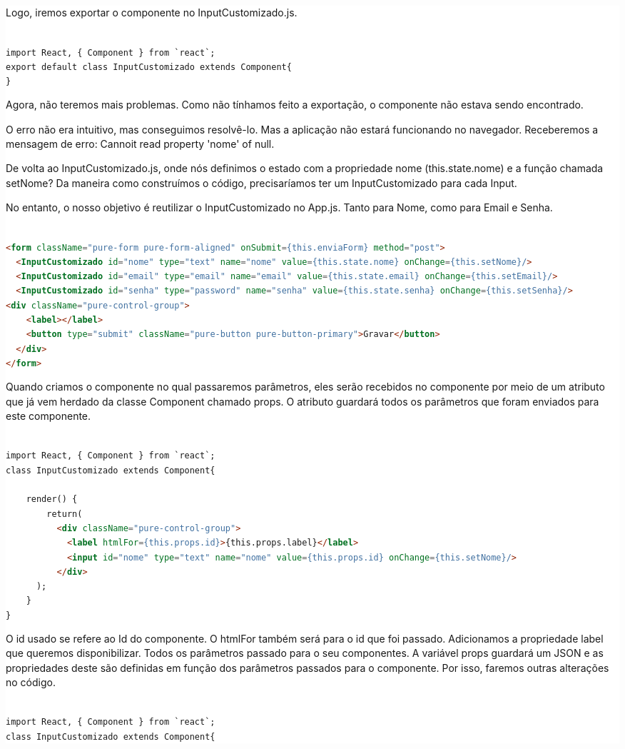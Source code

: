 Logo, iremos exportar o componente no InputCustomizado.js.
```html

import React, { Component } from `react`;
export default class InputCustomizado extends Component{
}

```
Agora, não teremos mais problemas. Como não tínhamos feito a exportação, o componente não estava sendo encontrado.

O erro não era intuitivo, mas conseguimos resolvê-lo. Mas a aplicação não estará funcionando no navegador. Receberemos a mensagem de erro: Cannoit read property 'nome' of null.

De volta ao InputCustomizado.js, onde nós definimos o estado com a propriedade nome (this.state.nome) e a função chamada setNome? Da maneira como construímos o código, precisaríamos ter um InputCustomizado para cada Input.

No entanto, o nosso objetivo é reutilizar o InputCustomizado no App.js. Tanto para Nome, como para Email e Senha.
```html

<form className="pure-form pure-form-aligned" onSubmit={this.enviaForm} method="post">
  <InputCustomizado id="nome" type="text" name="nome" value={this.state.nome} onChange={this.setNome}/>                                              
  <InputCustomizado id="email" type="email" name="email" value={this.state.email} onChange={this.setEmail}/>                                              
  <InputCustomizado id="senha" type="password" name="senha" value={this.state.senha} onChange={this.setSenha}/>                                                  
<div className="pure-control-group">                                  
    <label></label>
    <button type="submit" className="pure-button pure-button-primary">Gravar</button>                                    
  </div>
</form>

```
Quando criamos o componente no qual passaremos parâmetros, eles serão recebidos no componente por meio de um atributo que já vem herdado da classe Component chamado props. O atributo guardará todos os parâmetros que foram enviados para este componente.

```html

import React, { Component } from `react`;
class InputCustomizado extends Component{

    render() {
        return(
          <div className="pure-control-group">
            <label htmlFor={this.props.id}>{this.props.label}</label>
            <input id="nome" type="text" name="nome" value={this.props.id} onChange={this.setNome}/>
          </div>
      );
    }
}

```
O id usado se refere ao Id do componente. O htmlFor também será para o id que foi passado. Adicionamos a propriedade label que queremos disponibilizar. Todos os parâmetros passado para o seu componentes. A variável props guardará um JSON e as propriedades deste são definidas em função dos parâmetros passados para o componente. Por isso, faremos outras alterações no código.
```html

import React, { Component } from `react`;
class InputCustomizado extends Component{

```